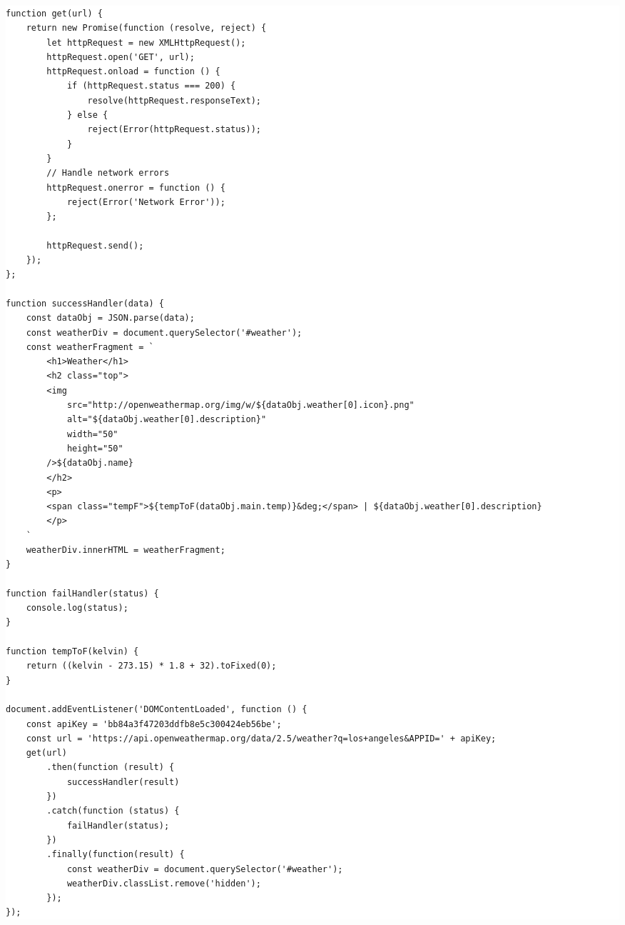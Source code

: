     function get(url) {
        return new Promise(function (resolve, reject) {
            let httpRequest = new XMLHttpRequest();
            httpRequest.open('GET', url);
            httpRequest.onload = function () {
                if (httpRequest.status === 200) {
                    resolve(httpRequest.responseText);
                } else {
                    reject(Error(httpRequest.status));
                }
            }
            // Handle network errors
            httpRequest.onerror = function () {
                reject(Error('Network Error'));
            };
    
            httpRequest.send();
        });
    };
    
    function successHandler(data) {
        const dataObj = JSON.parse(data);
        const weatherDiv = document.querySelector('#weather');
        const weatherFragment = `
            <h1>Weather</h1>
            <h2 class="top">
            <img
                src="http://openweathermap.org/img/w/${dataObj.weather[0].icon}.png"
                alt="${dataObj.weather[0].description}"
                width="50"
                height="50"
            />${dataObj.name}
            </h2>
            <p>
            <span class="tempF">${tempToF(dataObj.main.temp)}&deg;</span> | ${dataObj.weather[0].description}
            </p>
        `
        weatherDiv.innerHTML = weatherFragment;
    }
    
    function failHandler(status) {
        console.log(status);
    }
    
    function tempToF(kelvin) {
        return ((kelvin - 273.15) * 1.8 + 32).toFixed(0);
    }
    
    document.addEventListener('DOMContentLoaded', function () {
        const apiKey = 'bb84a3f47203ddfb8e5c300424eb56be';
        const url = 'https://api.openweathermap.org/data/2.5/weather?q=los+angeles&APPID=' + apiKey;
        get(url)
            .then(function (result) {
                successHandler(result)
            })
            .catch(function (status) {
                failHandler(status);
            })
            .finally(function(result) {
                const weatherDiv = document.querySelector('#weather');
                weatherDiv.classList.remove('hidden');
            });
    });
